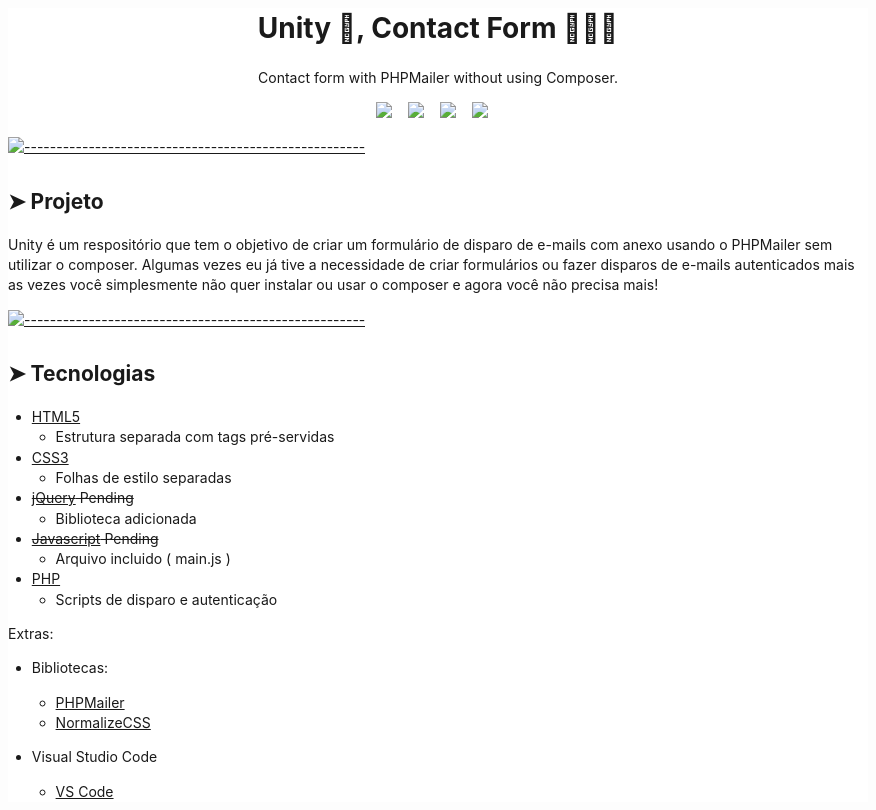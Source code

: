 <h1 align='center'> Unity 👋, Contact Form 🧑🏻‍💻 </h1>

<p align='center'>
  Contact form with PHPMailer without using Composer.
</p>

<p align='center'>
  <a title="Darlis A. Amorim_ | DevTo" target="_blank" href="https://dev.to/darlisamorim"><img src="https://img.shields.io/badge/DEV.TO-%230A0A0A.svg?&style=for-the-badge&logo=dev-dot-to&logoColor=white" /></a>&nbsp;&nbsp;&nbsp;
  <a title="Darlis A. Amorim_ | Medium" href="https://medium.com/@darlisamorim"><img src="https://img.shields.io/badge/medium-%2312100E.svg?&style=for-the-badge&logo=medium&logoColor=white" /></a>&nbsp;&nbsp;&nbsp;
  <a title="Darlis A. Amorim_ | CodePen" href="https://codepen.io/darlisamorim"><img src="https://img.shields.io/badge/CodePen-white?style=for-the-badge&logo=codepen&logoColor=black" /></a>&nbsp;&nbsp;&nbsp;
  <a title="Darlis A. Amorim_ | Website" href="https://www.darlisalvesamorim.com"><img src="https://img.shields.io/badge/-My%20Blog-17bf63?&style=for-the-badge&logo=blog&logoColor=black" /></a>&nbsp;&nbsp;&nbsp;
</p>


[![-----------------------------------------------------](https://raw.githubusercontent.com/andreasbm/readme/master/assets/lines/rainbow.png)](#projeto)

## ➤ Projeto

Unity é um respositório que tem o objetivo de criar um formulário de disparo de e-mails com anexo usando o PHPMailer sem utilizar o composer. Algumas vezes eu já tive a necessidade de criar formulários ou fazer disparos de e-mails autenticados mais as vezes você simplesmente não quer instalar ou usar o composer e agora você não precisa mais!



[![-----------------------------------------------------](https://raw.githubusercontent.com/andreasbm/readme/master/assets/lines/rainbow.png)](#tecnologias)

## ➤ Tecnologias

- [HTML5](https://html5.org/)
  - Estrutura separada com tags pré-servidas
- [CSS3](https://www.w3.org/Style/CSS/Overview.en.html)
  - Folhas de estilo separadas
- ~~[jQuery](https://jquery.com/) Pending~~
  - Biblioteca adicionada
- ~~[Javascript](https://javascript.info/) Pending~~
  - Arquivo incluido ( main.js )
- [PHP](https://www.php.net/)
  - Scripts de disparo e autenticação


Extras:
  * Bibliotecas:
    * [PHPMailer](https://github.com/PHPMailer/PHPMailer)
    * [NormalizeCSS](https://necolas.github.io/normalize.css/)


  * Visual Studio Code
    * [VS Code](https://code.visualstudio.com/)



